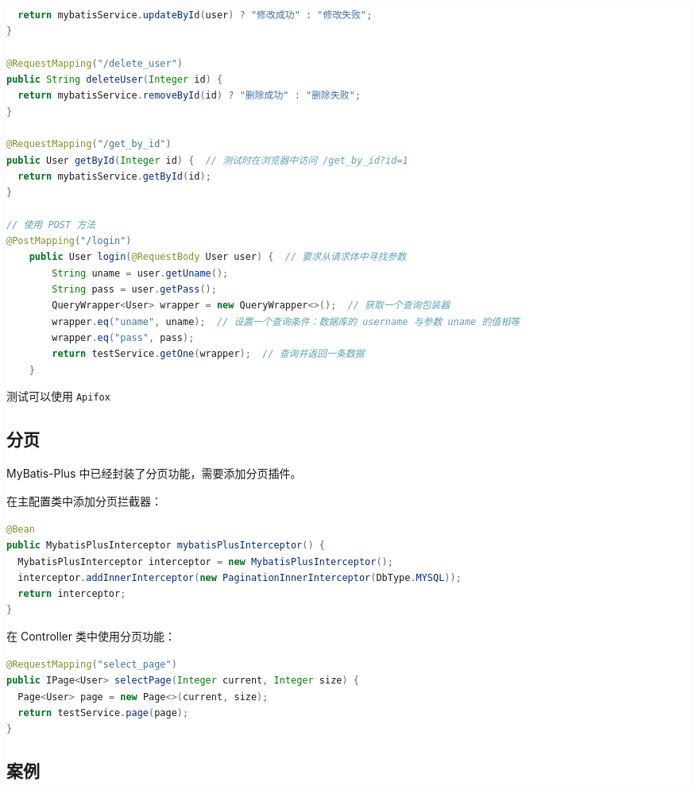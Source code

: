 ```java
  return mybatisService.updateById(user) ? "修改成功" : "修改失败";
}

@RequestMapping("/delete_user")
public String deleteUser(Integer id) {
  return mybatisService.removeById(id) ? "删除成功" : "删除失败";
}

@RequestMapping("/get_by_id")
public User getById(Integer id) {  // 测试时在浏览器中访问 /get_by_id?id=1
  return mybatisService.getById(id);
}

// 使用 POST 方法
@PostMapping("/login")
    public User login(@RequestBody User user) {  // 要求从请求体中寻找参数
        String uname = user.getUname();
        String pass = user.getPass();
        QueryWrapper<User> wrapper = new QueryWrapper<>();  // 获取一个查询包装器
        wrapper.eq("uname", uname);  // 设置一个查询条件：数据库的 username 与参数 uname 的值相等
        wrapper.eq("pass", pass);
        return testService.getOne(wrapper);  // 查询并返回一条数据
    }
```

测试可以使用 `Apifox`

## 分页

MyBatis-Plus 中已经封装了分页功能，需要添加分页插件。

在主配置类中添加分页拦截器：

```java
@Bean
public MybatisPlusInterceptor mybatisPlusInterceptor() {
  MybatisPlusInterceptor interceptor = new MybatisPlusInterceptor();
  interceptor.addInnerInterceptor(new PaginationInnerInterceptor(DbType.MYSQL));
  return interceptor;
}
```

在 Controller 类中使用分页功能：

```java
@RequestMapping("select_page")
public IPage<User> selectPage(Integer current, Integer size) {
  Page<User> page = new Page<>(current, size);
  return testService.page(page);
}
```

## 案例
